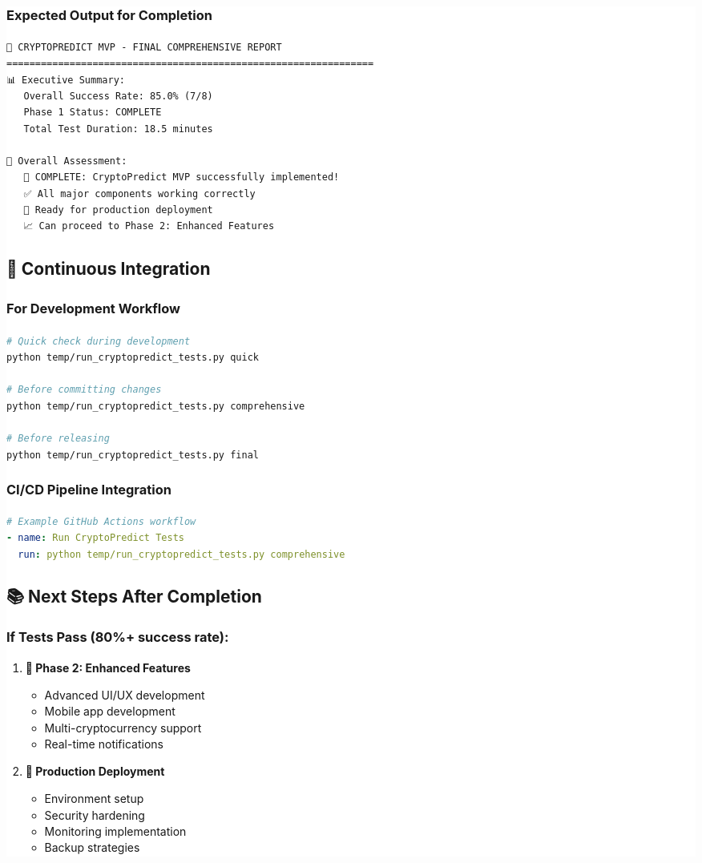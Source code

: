 ### Expected Output for Completion
```
🏁 CRYPTOPREDICT MVP - FINAL COMPREHENSIVE REPORT
================================================================
📊 Executive Summary:
   Overall Success Rate: 85.0% (7/8)
   Phase 1 Status: COMPLETE
   Total Test Duration: 18.5 minutes

🎯 Overall Assessment:
   🎉 COMPLETE: CryptoPredict MVP successfully implemented!
   ✅ All major components working correctly
   🚀 Ready for production deployment
   📈 Can proceed to Phase 2: Enhanced Features
```

## 🔄 Continuous Integration

### For Development Workflow
```bash
# Quick check during development
python temp/run_cryptopredict_tests.py quick

# Before committing changes
python temp/run_cryptopredict_tests.py comprehensive

# Before releasing
python temp/run_cryptopredict_tests.py final
```

### CI/CD Pipeline Integration
```yaml
# Example GitHub Actions workflow
- name: Run CryptoPredict Tests
  run: python temp/run_cryptopredict_tests.py comprehensive
```

## 📚 Next Steps After Completion

### If Tests Pass (80%+ success rate):
1. **🎨 Phase 2: Enhanced Features**
   - Advanced UI/UX development
   - Mobile app development
   - Multi-cryptocurrency support
   - Real-time notifications

2. **🚀 Production Deployment**
   - Environment setup
   - Security hardening
   - Monitoring implementation
   - Backup strategies
